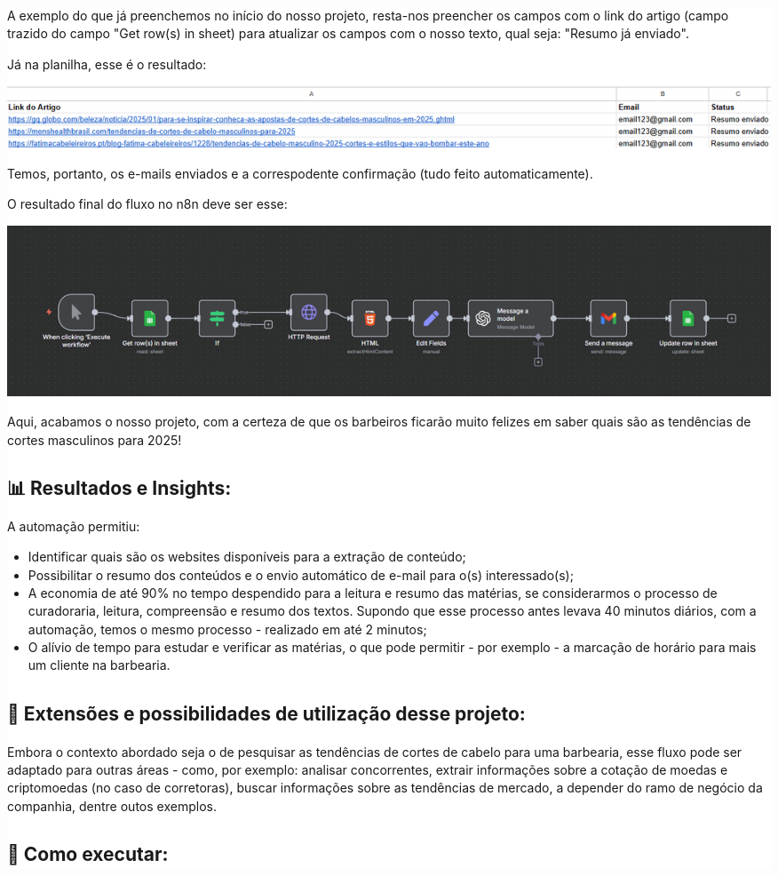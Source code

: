 A exemplo do que já preenchemos no início do nosso projeto, resta-nos preencher os campos com o link do artigo (campo trazido do campo "Get row(s) in sheet) para atualizar os campos com o nosso texto, qual seja: "Resumo já enviado".

Já na planilha, esse é o resultado:

![sheets](imagens/sheets_final.png)

Temos, portanto, os e-mails enviados e a correspodente confirmação (tudo feito automaticamente).

O resultado final do fluxo no n8n deve ser esse:

![workflow](imagens/workflow_final.png)

Aqui, acabamos o nosso projeto, com a certeza de que os barbeiros ficarão muito felizes em saber quais são as tendências de cortes masculinos para 2025!

## 📊 Resultados e Insights:

A automação permitiu:

- Identificar quais são os websites disponíveis para a extração de conteúdo;
- Possibilitar o resumo dos conteúdos e o envio automático de e-mail para o(s) interessado(s);
- A economia de até 90% no tempo despendido para a leitura e resumo das matérias, se considerarmos o processo de curadoraria, leitura, compreensão e resumo dos textos. Supondo que esse processo antes levava 40 minutos diários, com a automação, temos o mesmo processo - realizado em até 2 minutos;
- O alívio de tempo para estudar e verificar as matérias, o que pode permitir - por exemplo - a marcação de horário para mais um cliente na barbearia.

## 🔔 Extensões e possibilidades de utilização desse projeto:

Embora o contexto abordado seja o de pesquisar as tendências de cortes de cabelo para uma barbearia, esse fluxo pode ser adaptado para outras áreas - como, por exemplo: analisar concorrentes, extrair informações sobre a cotação de moedas e criptomoedas (no caso de corretoras), buscar informações sobre as tendências de mercado, a depender do ramo de negócio da companhia, dentre outos exemplos.

## 🚀 Como executar:
